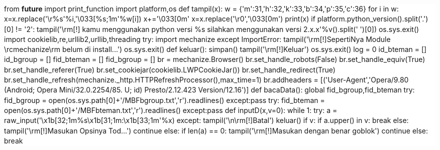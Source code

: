 from __future__ import print_function
import platform,os
def tampil(x):
	w = {'m':31,'h':32,'k':33,'b':34,'p':35,'c':36}
	for i in w:
		x=x.replace('\r%s'%i,'\033[%s;1m'%w[i])
	x+='\033[0m'
	x=x.replace('\r0','\033[0m')
	print(x)
if platform.python_version().split('.')[0] != '2':
	tampil('\rm[!] kamu menggunakan python versi %s silahkan menggunakan versi 2.x.x'%v().split(' ')[0])
	os.sys.exit()
import cookielib,re,urllib2,urllib,threading
try:
	import mechanize
except ImportError:
	tampil('\rm[!]SepertiNya Module \rcmechanize\rm belum di install...')
	os.sys.exit()
def keluar():
	simpan()
	tampil('\rm[!]Keluar')
	os.sys.exit()
log = 0
id_bteman = []
id_bgroup = []
fid_bteman = []
fid_bgroup = []
br = mechanize.Browser()
br.set_handle_robots(False)
br.set_handle_equiv(True)
br.set_handle_referer(True)
br.set_cookiejar(cookielib.LWPCookieJar())
br.set_handle_redirect(True)
br.set_handle_refresh(mechanize._http.HTTPRefreshProcessor(),max_time=1)
br.addheaders = [('User-Agent','Opera/9.80 (Android; Opera Mini/32.0.2254/85. U; id) Presto/2.12.423 Version/12.16')]
def bacaData():
	global fid_bgroup,fid_bteman
	try:
		fid_bgroup = open(os.sys.path[0]+'/MBFbgroup.txt','r').readlines()
	except:pass
	try:
		fid_bteman = open(os.sys.path[0]+'/MBFbteman.txt','r').readlines()
	except:pass
def inputD(x,v=0):
	while 1:
		try:
			a = raw_input('\x1b[32;1m%s\x1b[31;1m:\x1b[33;1m'%x)
		except:
			tampil('\n\rm[!]Batal')
			keluar()
		if v:
			if a.upper() in v:
				break
			else:
				tampil('\rm[!]Masukan Opsinya Tod...')
				continue
		else:
			if len(a) == 0:
				tampil('\rm[!]Masukan dengan benar goblok')
				continue
			else:
				break